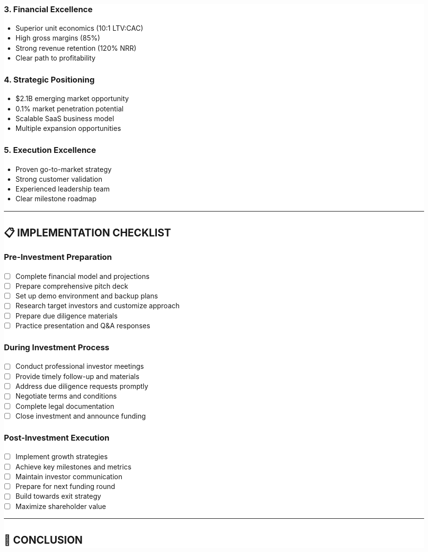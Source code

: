 ### 3. Financial Excellence
- Superior unit economics (10:1 LTV:CAC)
- High gross margins (85%)
- Strong revenue retention (120% NRR)
- Clear path to profitability

### 4. Strategic Positioning
- $2.1B emerging market opportunity
- 0.1% market penetration potential
- Scalable SaaS business model
- Multiple expansion opportunities

### 5. Execution Excellence
- Proven go-to-market strategy
- Strong customer validation
- Experienced leadership team
- Clear milestone roadmap

---

## 📋 IMPLEMENTATION CHECKLIST

### Pre-Investment Preparation
- [ ] Complete financial model and projections
- [ ] Prepare comprehensive pitch deck
- [ ] Set up demo environment and backup plans
- [ ] Research target investors and customize approach
- [ ] Prepare due diligence materials
- [ ] Practice presentation and Q&A responses

### During Investment Process
- [ ] Conduct professional investor meetings
- [ ] Provide timely follow-up and materials
- [ ] Address due diligence requests promptly
- [ ] Negotiate terms and conditions
- [ ] Complete legal documentation
- [ ] Close investment and announce funding

### Post-Investment Execution
- [ ] Implement growth strategies
- [ ] Achieve key milestones and metrics
- [ ] Maintain investor communication
- [ ] Prepare for next funding round
- [ ] Build towards exit strategy
- [ ] Maximize shareholder value

---

## 🎯 CONCLUSION
